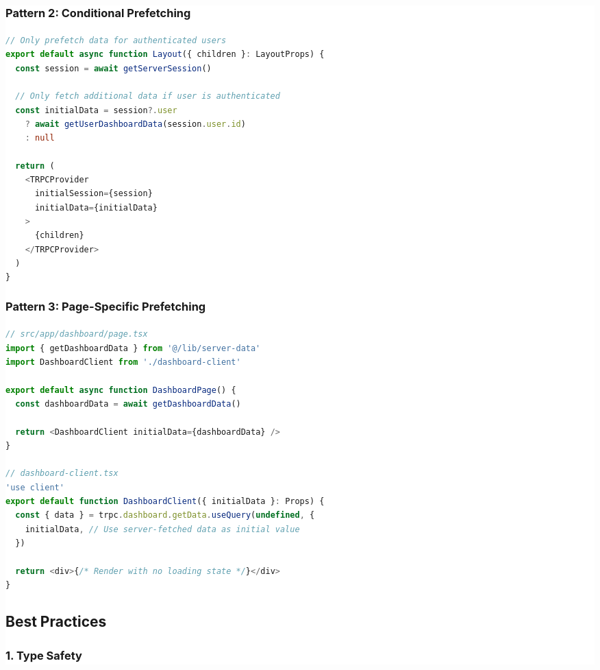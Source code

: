 ### Pattern 2: Conditional Prefetching

```typescript
// Only prefetch data for authenticated users
export default async function Layout({ children }: LayoutProps) {
  const session = await getServerSession()
  
  // Only fetch additional data if user is authenticated
  const initialData = session?.user 
    ? await getUserDashboardData(session.user.id)
    : null
  
  return (
    <TRPCProvider 
      initialSession={session}
      initialData={initialData}
    >
      {children}
    </TRPCProvider>
  )
}
```

### Pattern 3: Page-Specific Prefetching

```typescript
// src/app/dashboard/page.tsx
import { getDashboardData } from '@/lib/server-data'
import DashboardClient from './dashboard-client'

export default async function DashboardPage() {
  const dashboardData = await getDashboardData()
  
  return <DashboardClient initialData={dashboardData} />
}

// dashboard-client.tsx
'use client'
export default function DashboardClient({ initialData }: Props) {
  const { data } = trpc.dashboard.getData.useQuery(undefined, {
    initialData, // Use server-fetched data as initial value
  })
  
  return <div>{/* Render with no loading state */}</div>
}
```

## Best Practices

### 1. Type Safety
